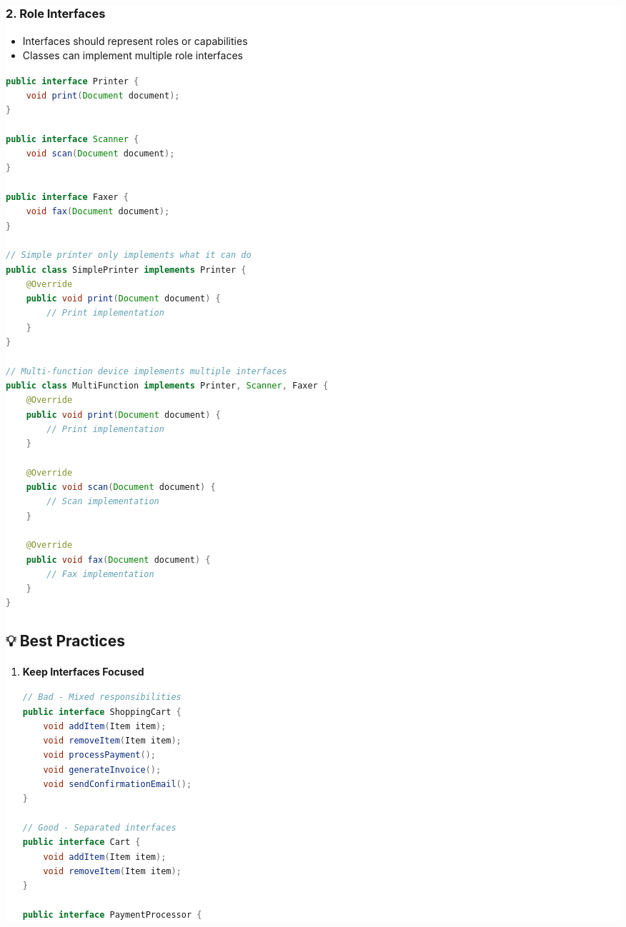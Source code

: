 ### 2. Role Interfaces
- Interfaces should represent roles or capabilities
- Classes can implement multiple role interfaces
```java
public interface Printer {
    void print(Document document);
}

public interface Scanner {
    void scan(Document document);
}

public interface Faxer {
    void fax(Document document);
}

// Simple printer only implements what it can do
public class SimplePrinter implements Printer {
    @Override
    public void print(Document document) {
        // Print implementation
    }
}

// Multi-function device implements multiple interfaces
public class MultiFunction implements Printer, Scanner, Faxer {
    @Override
    public void print(Document document) {
        // Print implementation
    }
    
    @Override
    public void scan(Document document) {
        // Scan implementation
    }
    
    @Override
    public void fax(Document document) {
        // Fax implementation
    }
}
```

## 💡 Best Practices

1. **Keep Interfaces Focused**
   ```java
   // Bad - Mixed responsibilities
   public interface ShoppingCart {
       void addItem(Item item);
       void removeItem(Item item);
       void processPayment();
       void generateInvoice();
       void sendConfirmationEmail();
   }
   
   // Good - Separated interfaces
   public interface Cart {
       void addItem(Item item);
       void removeItem(Item item);
   }
   
   public interface PaymentProcessor {
   ```